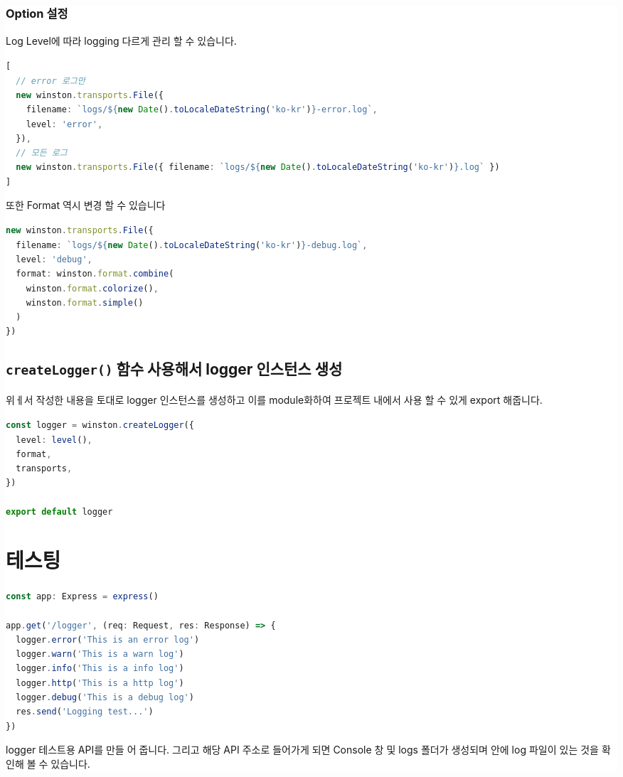 ### Option 설정
Log Level에 따라 logging 다르게 관리 할 수 있습니다.
```typescript
[
  // error 로그만
  new winston.transports.File({
    filename: `logs/${new Date().toLocaleDateString('ko-kr')}-error.log`,
    level: 'error',
  }),
  // 모든 로그
  new winston.transports.File({ filename: `logs/${new Date().toLocaleDateString('ko-kr')}.log` })
]
```
또한 Format 역시 변경 할 수 있습니다
```typescript
new winston.transports.File({
  filename: `logs/${new Date().toLocaleDateString('ko-kr')}-debug.log`,
  level: 'debug',
  format: winston.format.combine(
    winston.format.colorize(),
    winston.format.simple()
  )
})
```

## ```createLogger()``` 함수 사용해서 logger 인스턴스 생성
위ㅔ서 작성한 내용을 토대로 logger 인스턴스를 생성하고 이를 module화하여 프로젝트 내에서 사용 할 수 있게 export 해줍니다.
```typescript
const logger = winston.createLogger({
  level: level(),
  format,
  transports,
})

export default logger
```

# 테스팅
```typescript
const app: Express = express()

app.get('/logger', (req: Request, res: Response) => {
  logger.error('This is an error log')
  logger.warn('This is a warn log')
  logger.info('This is a info log')
  logger.http('This is a http log')
  logger.debug('This is a debug log')
  res.send('Logging test...')
})
```
logger 테스트용 API를 만들 어 줍니다. 그리고 해당 API 주소로 들어가게 되면 Console 창 및 logs 폴더가 생성되며 안에 log 파일이 있는 것을 확인해 볼 수 있습니다.
